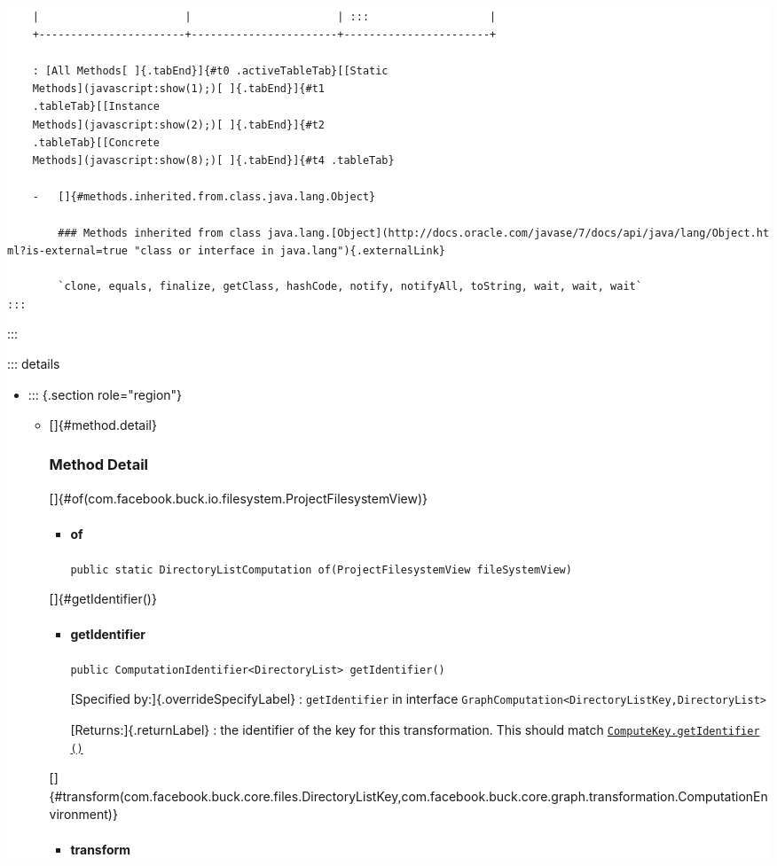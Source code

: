         |                       |                       | :::                   |
        +-----------------------+-----------------------+-----------------------+

        : [All Methods[ ]{.tabEnd}]{#t0 .activeTableTab}[[Static
        Methods](javascript:show(1);)[ ]{.tabEnd}]{#t1
        .tableTab}[[Instance
        Methods](javascript:show(2);)[ ]{.tabEnd}]{#t2
        .tableTab}[[Concrete
        Methods](javascript:show(8);)[ ]{.tabEnd}]{#t4 .tableTab}

        -   []{#methods.inherited.from.class.java.lang.Object}

            ### Methods inherited from class java.lang.[Object](http://docs.oracle.com/javase/7/docs/api/java/lang/Object.html?is-external=true "class or interface in java.lang"){.externalLink}

            `clone, equals, finalize, getClass, hashCode, notify, notifyAll, toString, wait, wait, wait`
    :::
:::

::: details
-   ::: {.section role="region"}
    -   []{#method.detail}

        ### Method Detail

        []{#of(com.facebook.buck.io.filesystem.ProjectFilesystemView)}

        -   #### of

            ``` methodSignature
            public static DirectoryListComputation of​(ProjectFilesystemView fileSystemView)
            ```

        []{#getIdentifier()}

        -   #### getIdentifier

            ``` methodSignature
            public ComputationIdentifier<DirectoryList> getIdentifier()
            ```

            [Specified by:]{.overrideSpecifyLabel}
            :   `getIdentifier` in
                interface `GraphComputation<DirectoryListKey,​DirectoryList>`

            [Returns:]{.returnLabel}
            :   the identifier of the key for this transformation. This
                should match
                [`ComputeKey.getIdentifier()`](../graph/transformation/model/ComputeKey.html#getIdentifier())

        []{#transform(com.facebook.buck.core.files.DirectoryListKey,com.facebook.buck.core.graph.transformation.ComputationEnvironment)}

        -   #### transform
